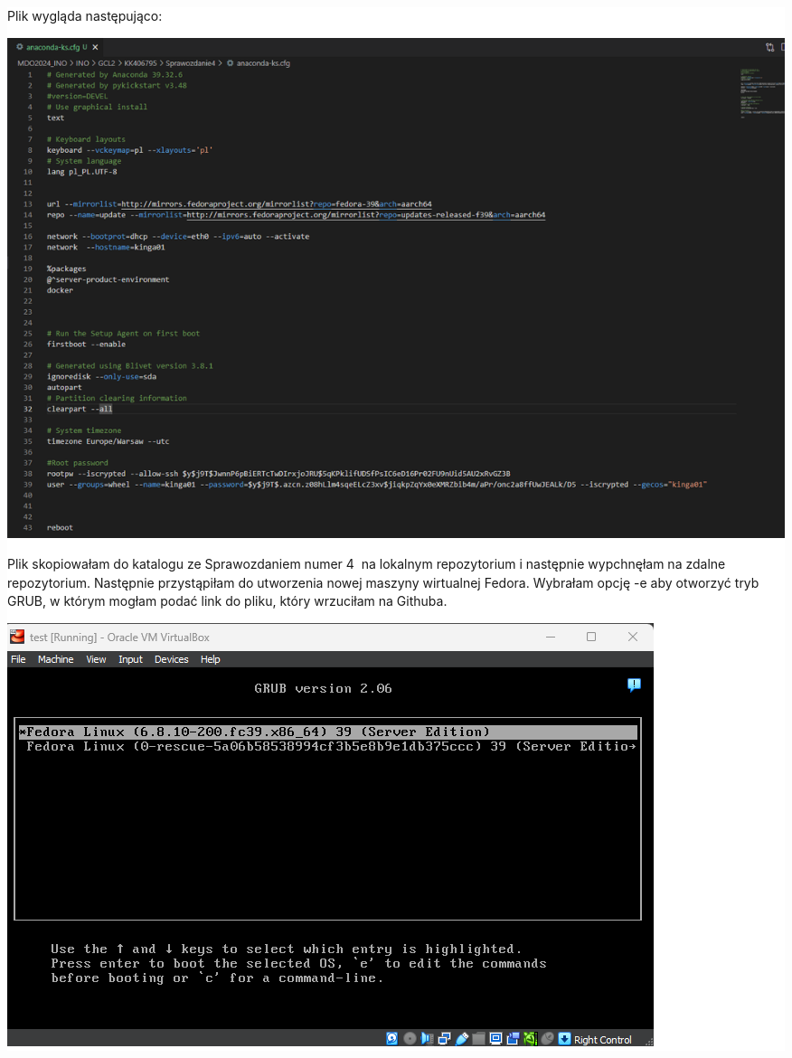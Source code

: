 Plik wygląda następująco:

![screen1](../Sprawozdanie2/screenshots/s41.png)

Plik skopiowałam do katalogu ze Sprawozdaniem numer 4  na lokalnym repozytorium i następnie wypchnęłam na zdalne repozytorium. 
Następnie przystąpiłam do utworzenia nowej maszyny wirtualnej Fedora. 
Wybrałam opcję -e aby otworzyć tryb GRUB, w którym mogłam podać link do pliku, który wrzuciłam na Githuba. 

![screen1](../Sprawozdanie2/screenshots/s42.png)
